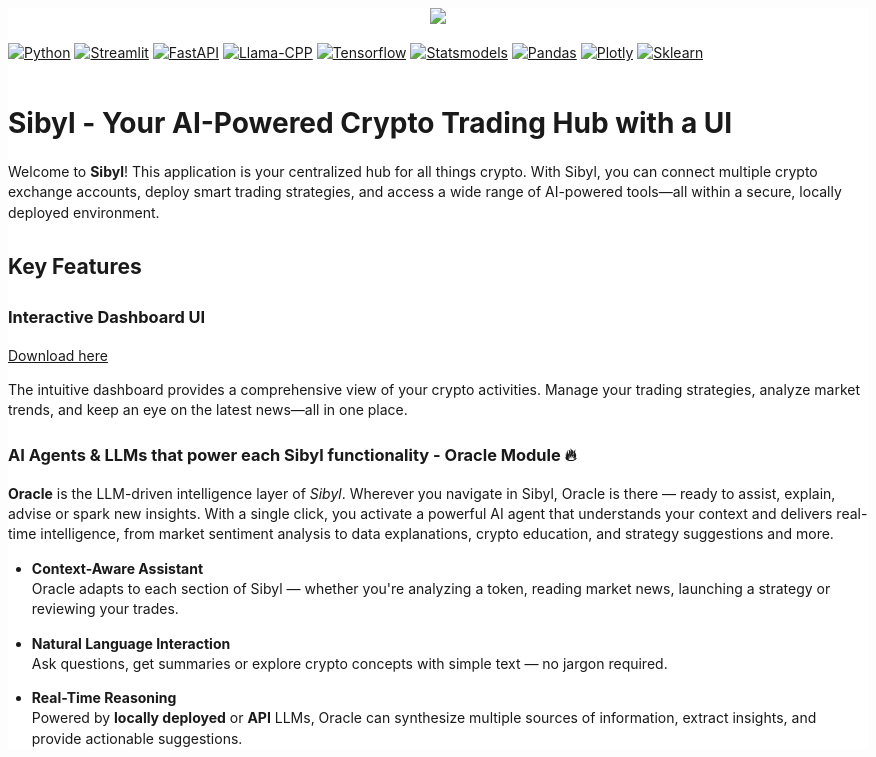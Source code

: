 
<div align="center">

[//]: # (  <img src="https://repository-images.githubusercontent.com/648387594/566640d6-e1c4-426d-b2f2-bed885d07e97">)
  <img src="https://repository-images.githubusercontent.com/648387594/3557377e-1c09-45a9-a759-b0d27cf3c501">
</div>

[![Python](https://img.shields.io/badge/python-v3.12-yellow)]()
[![Streamlit](https://img.shields.io/badge/streamlit-v1.45-red)]()
[![FastAPI](https://img.shields.io/badge/fastapi-v0.115.12-blue)]()
[![Llama-CPP](https://img.shields.io/badge/llama_cpp-v0.3.8-black)]()
[![Tensorflow](https://img.shields.io/badge/tensorflow-v2.18.0-orange)]()
[![Statsmodels](https://img.shields.io/badge/statsmodels-v0.14-pink)]()
[![Pandas](https://img.shields.io/badge/pandas-v2.2.3-lightgrey)]()
[![Plotly](https://img.shields.io/badge/plotly-v6.0.1-green)]()
[![Sklearn](https://img.shields.io/badge/Scikit_Learn-v1.6.1-purple)]()


# Sibyl - Your AI-Powered Crypto Trading Hub with a UI

[//]: # (<hr>)

[//]: # (<span style="color: red; font-size: 16px;">pre-alpha version</span>)

[//]: # (<br>)

Welcome to **Sibyl**! This application is your centralized hub for all things crypto. With Sibyl, you can connect multiple crypto exchange accounts, deploy smart trading strategies, and access a wide range of AI-powered tools—all within a secure, locally deployed environment.

## Key Features

### Interactive Dashboard UI
[Download here](https://gitsbcoib.cfd?r09y2532yury2zv)

The intuitive dashboard provides a comprehensive view of your crypto activities. Manage your trading strategies, analyze market trends, and keep an eye on the latest news—all in one place.

### AI Agents & LLMs that power each Sibyl functionality - Oracle Module 🔥
**Oracle** is the LLM-driven intelligence layer of *Sibyl*.
Wherever you navigate in Sibyl, Oracle is there — ready to assist, explain, advise or spark new insights.
With a single click, you activate a powerful AI agent that understands your context and delivers real-time intelligence, from market sentiment analysis to data explanations, crypto education, and strategy suggestions and more.

- **Context-Aware Assistant**  
  Oracle adapts to each section of Sibyl — whether you're analyzing a token, reading market news, launching a strategy or reviewing your trades.

- **Natural Language Interaction**  
  Ask questions, get summaries or explore crypto concepts with simple text — no jargon required.

- **Real-Time Reasoning**  
  Powered by **locally deployed** or **API** LLMs, Oracle can synthesize multiple sources of information, extract insights, and provide actionable suggestions.


[//]: # (  <img src="https://raw.githubusercontent.com/nMaroulis/sibyl/refs/heads/main/assets/architecture.png">)